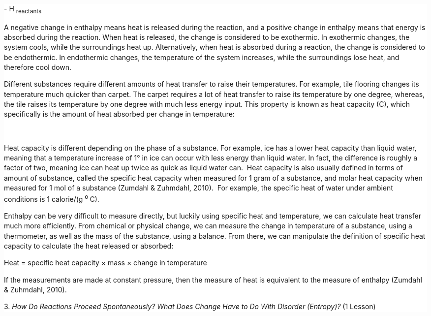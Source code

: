   </sub>
  - H
  <sub>
   reactants
  </sub>
 </p>
 <p>
  A negative change in enthalpy means heat is released during the reaction, and a positive change in enthalpy means that energy is absorbed during the reaction. When heat is released, the change is considered to be exothermic. In exothermic changes, the system cools, while the surroundings heat up. Alternatively, when heat is absorbed during a reaction, the change is considered to be endothermic. In endothermic changes, the temperature of the system increases, while the surroundings lose heat, and therefore cool down.
 </p>
 <p>
  Different substances require different amounts of heat transfer to raise their temperatures. For example, tile flooring changes its temperature much quicker than carpet. The carpet requires a lot of heat transfer to raise its temperature by one degree, whereas, the tile raises its temperature by one degree with much less energy input. This property is known as heat capacity (C), which specifically is the amount of heat absorbed per change in temperature:
 </p>
 <p>
  <img alt="" src="/curriculum/images/2016/4/16.04.05.01.png"/>
 </p>
 <p>
  Heat capacity is different depending on the phase of a substance. For example, ice has a lower heat capacity than liquid water, meaning that a temperature increase of 1° in ice can occur with less energy than liquid water. In fact, the difference is roughly a factor of two, meaning ice can heat up twice as quick as liquid water can.  Heat capacity is also usually defined in terms of amount of substance, called the specific heat capacity when measured for 1 gram of a substance, and molar heat capacity when measured for 1 mol of a substance (Zumdahl &amp; Zuhmdahl, 2010).  For example, the specific heat of water under ambient conditions is 1 calorie/(g
  <sup>
   o
  </sup>
  C).
 </p>
 <p>
  Enthalpy can be very difficult to measure directly, but luckily using specific heat and temperature, we can calculate heat transfer much more efficiently. From chemical or physical change, we can measure the change in temperature of a substance, using a thermometer, as well as the mass of the substance, using a balance. From there, we can manipulate the definition of specific heat capacity to calculate the heat released or absorbed:
 </p>
 <p>
  Heat = specific heat capacity × mass × change in temperature
 </p>
 <p>
  If the measurements are made at constant pressure, then the measure of heat is equivalent to the measure of enthalpy (Zumdahl &amp; Zuhmdahl, 2010).
  <strong>
  </strong>
 </p>
 <p>
  3.
  <em>
   How Do Reactions Proceed Spontaneously? What Does Change Have to Do With Disorder (Entropy)?
  </em>
  (1 Lesson)
 </p>
 <p>